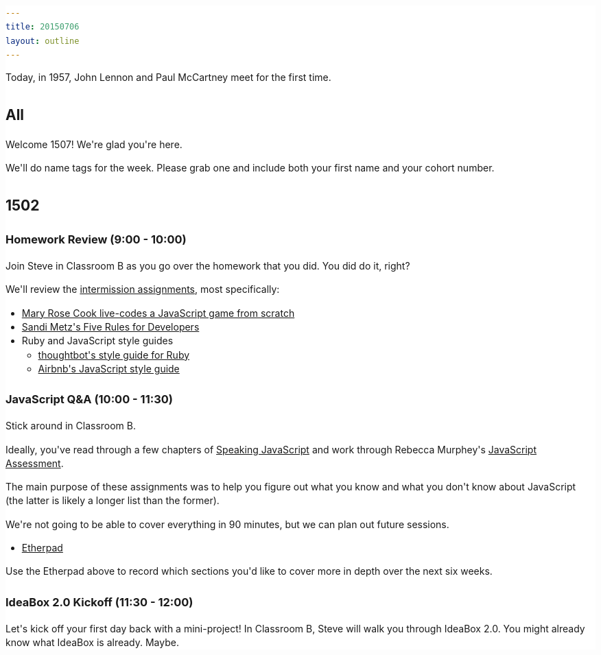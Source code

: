 ```yaml
---
title: 20150706
layout: outline
---
```


Today, in 1957, John Lennon and Paul McCartney meet for the first time.


## All

Welcome 1507! We're glad you're here.

We'll do name tags for the week. Please grab one and include both your first name and your cohort number.


## 1502

### Homework Review (9:00 - 10:00)

Join Steve in Classroom B as you go over the homework that you did. You did
do it, right?

We'll review the [intermission assignments](https://github.com/turingschool/intermission-assignments/blob/master/prep-for-module-4.markdown), most specifically:

* [Mary Rose Cook live-codes a JavaScript game from scratch][mrc]
* [Sandi Metz's Five Rules for Developers][sandi]
* Ruby and JavaScript style guides
  * [thoughtbot's style guide for Ruby][tbruby]
  * [Airbnb's JavaScript style guide][airbnbjs]

[mrc]: https://vimeo.com/105955605
[sandi]: http://robots.thoughtbot.com/sandi-metz-rules-for-developers
[tbruby]: https://github.com/thoughtbot/guides/tree/master/style/ruby
[airbnbjs]: https://github.com/airbnb/javascript

### JavaScript Q&A (10:00 - 11:30)

Stick around in Classroom B.

Ideally, you've read through a few chapters of [Speaking JavaScript](http://speakingjs.com/es5/) and work through Rebecca Murphey's [JavaScript Assessment][assess].

[assess]: https://github.com/rmurphey/js-assessment

The main purpose of these assignments was to help you figure out what you know and what you don't know about JavaScript (the latter is likely a longer list than the former).

We're not going to be able to cover everything in 90 minutes, but we can plan out future sessions.

* [Etherpad](https://etherpad.mozilla.org/js-assessment)

Use the Etherpad above to record which sections you'd like to cover more in depth over the next six weeks.

### IdeaBox 2.0 Kickoff (11:30 - 12:00)

Let's kick off your first day back with a mini-project! In Classroom B,
Steve will walk you through IdeaBox 2.0. You might already know what IdeaBox
is already. Maybe.
